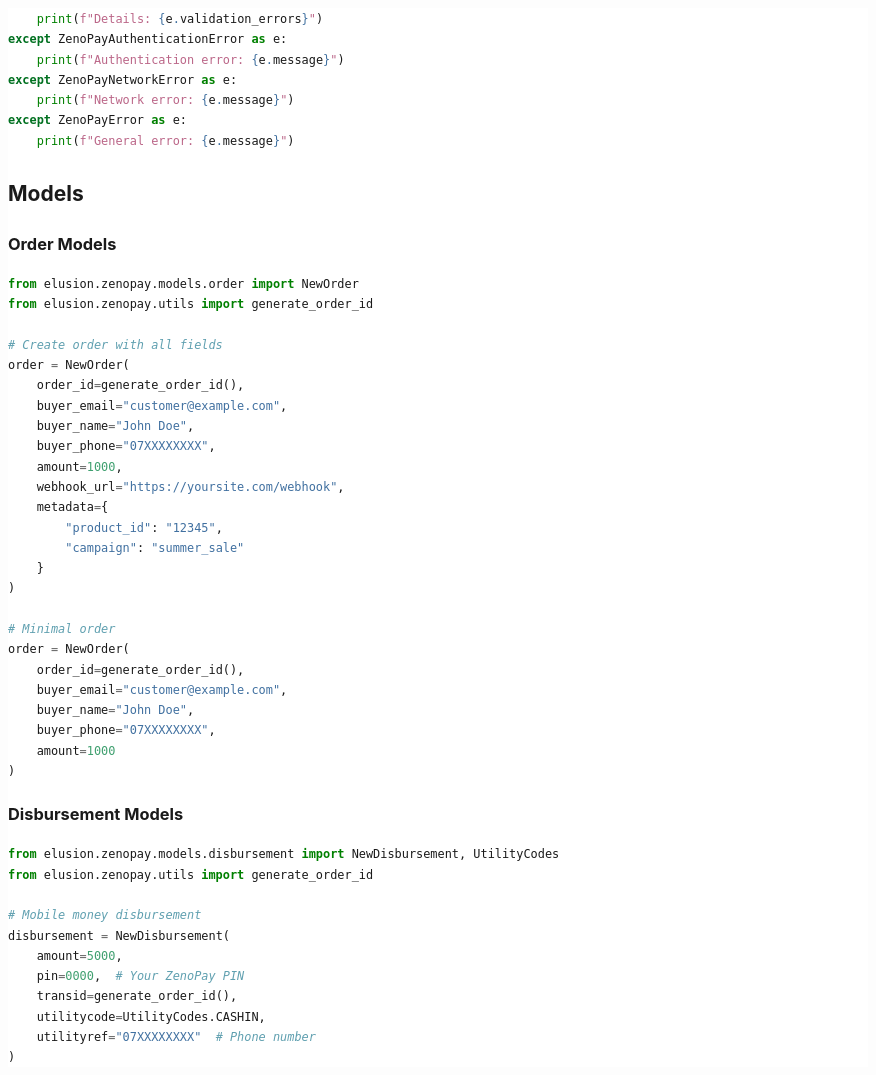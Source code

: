 ```python
    print(f"Details: {e.validation_errors}")
except ZenoPayAuthenticationError as e:
    print(f"Authentication error: {e.message}")
except ZenoPayNetworkError as e:
    print(f"Network error: {e.message}")
except ZenoPayError as e:
    print(f"General error: {e.message}")
```

## Models

### Order Models

```python
from elusion.zenopay.models.order import NewOrder
from elusion.zenopay.utils import generate_order_id

# Create order with all fields
order = NewOrder(
    order_id=generate_order_id(),
    buyer_email="customer@example.com",
    buyer_name="John Doe",
    buyer_phone="07XXXXXXXX",
    amount=1000,
    webhook_url="https://yoursite.com/webhook",
    metadata={
        "product_id": "12345",
        "campaign": "summer_sale"
    }
)

# Minimal order
order = NewOrder(
    order_id=generate_order_id(),
    buyer_email="customer@example.com",
    buyer_name="John Doe",
    buyer_phone="07XXXXXXXX",
    amount=1000
)
```

### Disbursement Models

```python
from elusion.zenopay.models.disbursement import NewDisbursement, UtilityCodes
from elusion.zenopay.utils import generate_order_id

# Mobile money disbursement
disbursement = NewDisbursement(
    amount=5000,
    pin=0000,  # Your ZenoPay PIN
    transid=generate_order_id(),
    utilitycode=UtilityCodes.CASHIN,
    utilityref="07XXXXXXXX"  # Phone number
)
```
